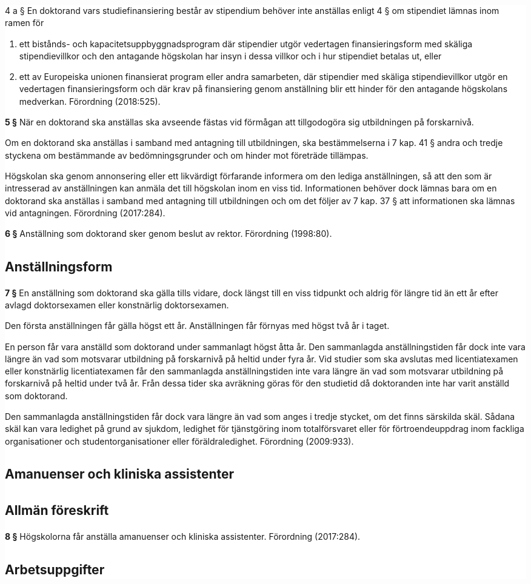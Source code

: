 4 a § En doktorand vars studiefinansiering består av stipendium behöver inte anställas enligt 4 § om stipendiet lämnas inom ramen för

1. ett bistånds- och kapacitetsuppbyggnadsprogram där stipendier utgör vedertagen finansieringsform med skäliga stipendievillkor och den antagande högskolan har insyn i dessa villkor och i hur stipendiet betalas ut, eller

2. ett av Europeiska unionen finansierat program eller andra samarbeten, där stipendier med skäliga stipendievillkor utgör en vedertagen finansieringsform och där krav på finansiering genom anställning blir ett hinder för den antagande högskolans medverkan. Förordning (2018:525).

**5 §** När en doktorand ska anställas ska avseende fästas vid förmågan att tillgodogöra sig utbildningen på forskarnivå.

Om en doktorand ska anställas i samband med antagning till utbildningen, ska bestämmelserna i 7 kap. 41 § andra och tredje styckena om bestämmande av bedömningsgrunder och om hinder mot företräde tillämpas.

Högskolan ska genom annonsering eller ett likvärdigt förfarande informera om den lediga anställningen, så att den som är intresserad av anställningen kan anmäla det till högskolan inom en viss tid. Informationen behöver dock lämnas bara om en doktorand ska anställas i samband med antagning till utbildningen och om det följer av 7 kap. 37 § att informationen ska lämnas vid antagningen. Förordning (2017:284).

**6 §** Anställning som doktorand sker genom beslut av rektor. Förordning (1998:80).

## Anställningsform

**7 §** En anställning som doktorand ska gälla tills vidare, dock längst till en viss tidpunkt och aldrig för längre tid än ett år efter avlagd doktorsexamen eller konstnärlig doktorsexamen.

Den första anställningen får gälla högst ett år. Anställningen får förnyas med högst två år i taget.

En person får vara anställd som doktorand under sammanlagt högst åtta år. Den sammanlagda anställningstiden får dock inte vara längre än vad som motsvarar utbildning på forskarnivå på heltid under fyra år. Vid studier som ska avslutas med licentiatexamen eller konstnärlig licentiatexamen får den sammanlagda anställningstiden inte vara längre än vad som motsvarar utbildning på forskarnivå på heltid under två år. Från dessa tider ska avräkning göras för den studietid då doktoranden inte har varit anställd som doktorand.

Den sammanlagda anställningstiden får dock vara längre än vad som anges i tredje stycket, om det finns särskilda skäl. Sådana skäl kan vara ledighet på grund av sjukdom, ledighet för tjänstgöring inom totalförsvaret eller för förtroendeuppdrag inom fackliga organisationer och studentorganisationer eller föräldraledighet. Förordning (2009:933).

## Amanuenser och kliniska assistenter

## Allmän föreskrift

**8 §** Högskolorna får anställa amanuenser och kliniska assistenter. Förordning (2017:284).

## Arbetsuppgifter
